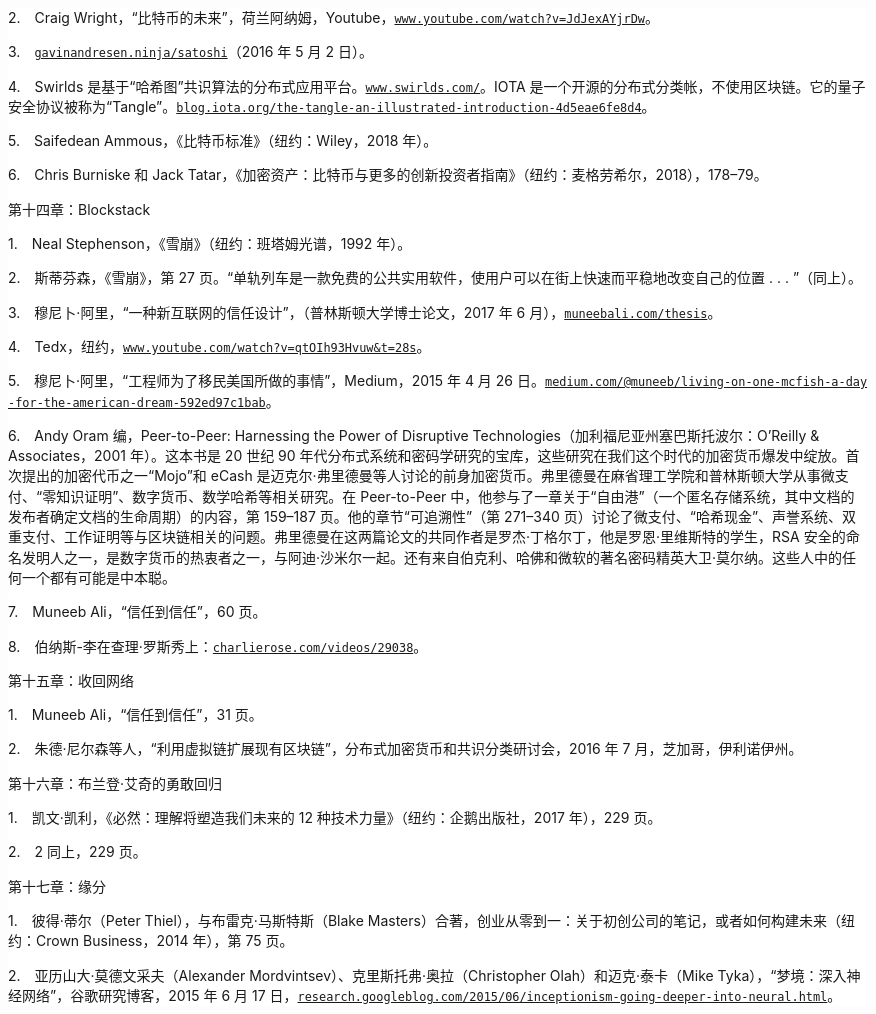 2. Craig Wright，“比特币的未来”，荷兰阿纳姆，Youtube，[`www.youtube.com/watch?v=JdJexAYjrDw`](https://www.youtube.com/watch?v=JdJexAYjrDw)。

3. [`gavinandresen.ninja/satoshi`](http://gavinandresen.ninja/satoshi)（2016 年 5 月 2 日）。

4. Swirlds 是基于“哈希图”共识算法的分布式应用平台。[`www.swirlds.com/`](https://www.swirlds.com/)。IOTA 是一个开源的分布式分类帐，不使用区块链。它的量子安全协议被称为“Tangle”。[`blog.iota.org/the-tangle-an-illustrated-introduction-4d5eae6fe8d4`](https://blog.iota.org/the-tangle-an-illustrated-introduction-4d5eae6fe8d4)。

5. Saifedean Ammous，《比特币标准》（纽约：Wiley，2018 年）。

6. Chris Burniske 和 Jack Tatar，《加密资产：比特币与更多的创新投资者指南》（纽约：麦格劳希尔，2018），178–79。

第十四章：Blockstack

1. Neal Stephenson，《雪崩》（纽约：班塔姆光谱，1992 年）。

2. 斯蒂芬森，《雪崩》，第 27 页。“单轨列车是一款免费的公共实用软件，使用户可以在街上快速而平稳地改变自己的位置 . . . ”（同上）。

3. 穆尼卜·阿里，“一种新互联网的信任设计”，（普林斯顿大学博士论文，2017 年 6 月），[`muneebali.com/thesis`](https://muneebali.com/thesis)。

4. Tedx，纽约，[`www.youtube.com/watch?v=qtOIh93Hvuw&t=28s`](https://www.youtube.com/watch?v=qtOIh93Hvuw&t=28s)。

5. 穆尼卜·阿里，“工程师为了移民美国所做的事情”，Medium，2015 年 4 月 26 日。[`medium.com/@muneeb/living-on-one-mcfish-a-day-for-the-american-dream-592ed97c1bab`](https://medium.com/@muneeb/living-on-one-mcfish-a-day-for-the-american-dream-592ed97c1bab)。

6. Andy Oram 编，Peer-to-Peer: Harnessing the Power of Disruptive Technologies（加利福尼亚州塞巴斯托波尔：O’Reilly & Associates，2001 年）。这本书是 20 世纪 90 年代分布式系统和密码学研究的宝库，这些研究在我们这个时代的加密货币爆发中绽放。首次提出的加密代币之一“Mojo”和 eCash 是迈克尔·弗里德曼等人讨论的前身加密货币。弗里德曼在麻省理工学院和普林斯顿大学从事微支付、“零知识证明”、数字货币、数学哈希等相关研究。在 Peer-to-Peer 中，他参与了一章关于“自由港”（一个匿名存储系统，其中文档的发布者确定文档的生命周期）的内容，第 159–187 页。他的章节“可追溯性”（第 271–340 页）讨论了微支付、“哈希现金”、声誉系统、双重支付、工作证明等与区块链相关的问题。弗里德曼在这两篇论文的共同作者是罗杰·丁格尔丁，他是罗恩·里维斯特的学生，RSA 安全的命名发明人之一，是数字货币的热衷者之一，与阿迪·沙米尔一起。还有来自伯克利、哈佛和微软的著名密码精英大卫·莫尔纳。这些人中的任何一个都有可能是中本聪。

7. Muneeb Ali，“信任到信任”，60 页。

8. 伯纳斯-李在查理·罗斯秀上：[`charlierose.com/videos/29038`](https://charlierose.com/videos/29038)。

第十五章：收回网络

1. Muneeb Ali，“信任到信任”，31 页。

2. 朱德·尼尔森等人，“利用虚拟链扩展现有区块链”，分布式加密货币和共识分类研讨会，2016 年 7 月，芝加哥，伊利诺伊州。

第十六章：布兰登·艾奇的勇敢回归

1. 凯文·凯利，《必然：理解将塑造我们未来的 12 种技术力量》（纽约：企鹅出版社，2017 年），229 页。

2. 2 同上，229 页。

第十七章：缘分

1. 彼得·蒂尔（Peter Thiel），与布雷克·马斯特斯（Blake Masters）合著，创业从零到一：关于初创公司的笔记，或者如何构建未来（纽约：Crown Business，2014 年），第 75 页。

2. 亚历山大·莫德文采夫（Alexander Mordvintsev）、克里斯托弗·奥拉（Christopher Olah）和迈克·泰卡（Mike Tyka），“梦境：深入神经网络”，谷歌研究博客，2015 年 6 月 17 日，[`research.googleblog.com/2015/06/inceptionism-going-deeper-into-neural.html`](https://research.googleblog.com/2015/06/inceptionism-going-deeper-into-neural.html)。
